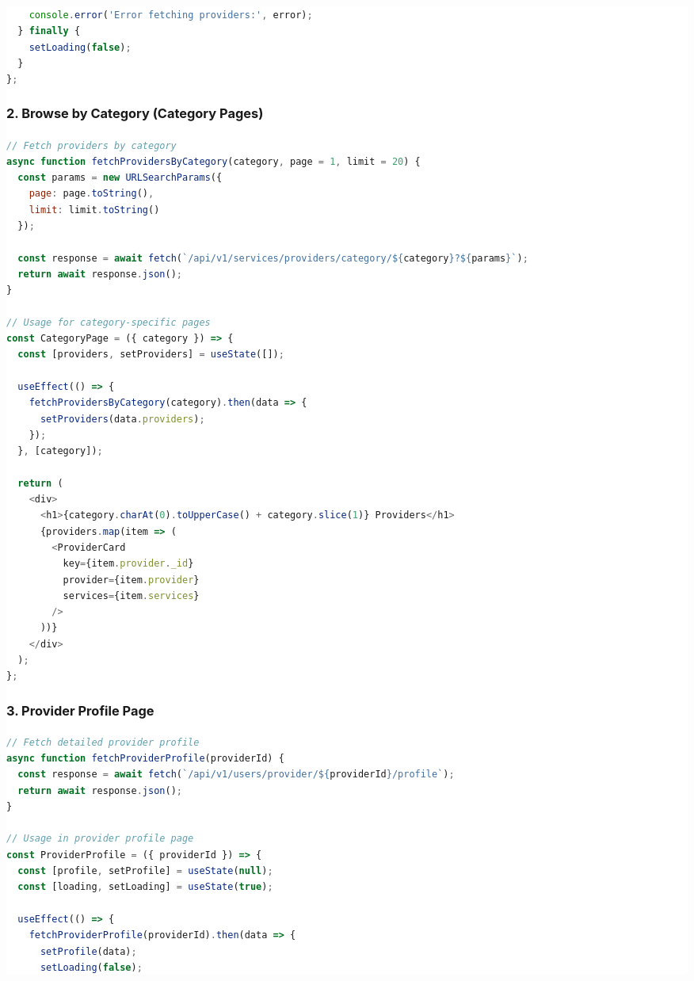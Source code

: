 ```javascript
    console.error('Error fetching providers:', error);
  } finally {
    setLoading(false);
  }
};
```

### 2. Browse by Category (Category Pages)

```javascript
// Fetch providers by category
async function fetchProvidersByCategory(category, page = 1, limit = 20) {
  const params = new URLSearchParams({
    page: page.toString(),
    limit: limit.toString()
  });
  
  const response = await fetch(`/api/v1/services/providers/category/${category}?${params}`);
  return await response.json();
}

// Usage for category-specific pages
const CategoryPage = ({ category }) => {
  const [providers, setProviders] = useState([]);
  
  useEffect(() => {
    fetchProvidersByCategory(category).then(data => {
      setProviders(data.providers);
    });
  }, [category]);
  
  return (
    <div>
      <h1>{category.charAt(0).toUpperCase() + category.slice(1)} Providers</h1>
      {providers.map(item => (
        <ProviderCard 
          key={item.provider._id}
          provider={item.provider}
          services={item.services}
        />
      ))}
    </div>
  );
};
```

### 3. Provider Profile Page

```javascript
// Fetch detailed provider profile
async function fetchProviderProfile(providerId) {
  const response = await fetch(`/api/v1/users/provider/${providerId}/profile`);
  return await response.json();
}

// Usage in provider profile page
const ProviderProfile = ({ providerId }) => {
  const [profile, setProfile] = useState(null);
  const [loading, setLoading] = useState(true);
  
  useEffect(() => {
    fetchProviderProfile(providerId).then(data => {
      setProfile(data);
      setLoading(false);
```